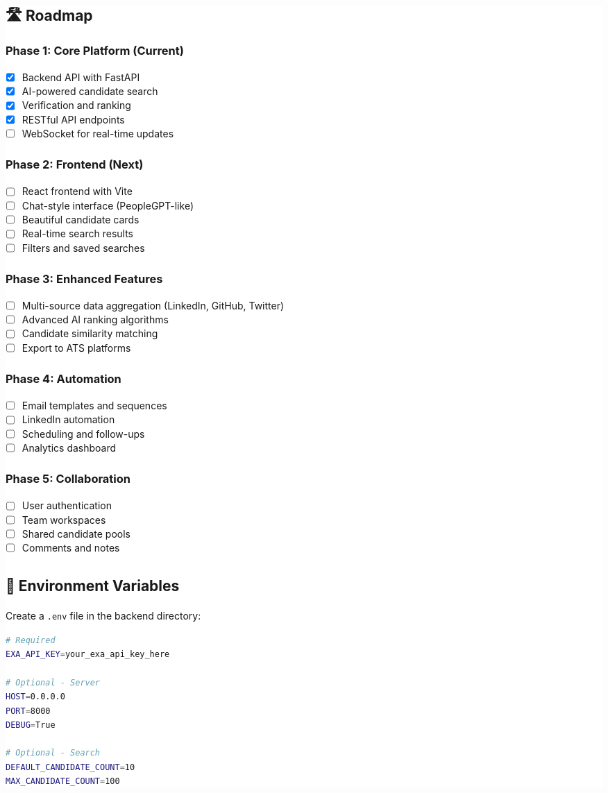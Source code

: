 ## 🛣️ Roadmap

### Phase 1: Core Platform (Current)
- [x] Backend API with FastAPI
- [x] AI-powered candidate search
- [x] Verification and ranking
- [x] RESTful API endpoints
- [ ] WebSocket for real-time updates

### Phase 2: Frontend (Next)
- [ ] React frontend with Vite
- [ ] Chat-style interface (PeopleGPT-like)
- [ ] Beautiful candidate cards
- [ ] Real-time search results
- [ ] Filters and saved searches

### Phase 3: Enhanced Features
- [ ] Multi-source data aggregation (LinkedIn, GitHub, Twitter)
- [ ] Advanced AI ranking algorithms
- [ ] Candidate similarity matching
- [ ] Export to ATS platforms

### Phase 4: Automation
- [ ] Email templates and sequences
- [ ] LinkedIn automation
- [ ] Scheduling and follow-ups
- [ ] Analytics dashboard

### Phase 5: Collaboration
- [ ] User authentication
- [ ] Team workspaces
- [ ] Shared candidate pools
- [ ] Comments and notes

## 🔐 Environment Variables

Create a `.env` file in the backend directory:

```bash
# Required
EXA_API_KEY=your_exa_api_key_here

# Optional - Server
HOST=0.0.0.0
PORT=8000
DEBUG=True

# Optional - Search
DEFAULT_CANDIDATE_COUNT=10
MAX_CANDIDATE_COUNT=100
```
